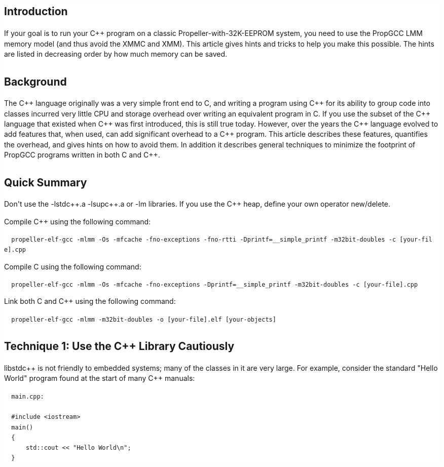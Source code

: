 ## Introduction ##

If your goal is to run your C++ program on a classic Propeller-with-32K-EEPROM system, you need to use the PropGCC LMM memory model (and thus avoid the XMMC and XMM).  This article gives hints and tricks to help you make this possible.  The hints are listed in decreasing order by how much memory can be saved.

## Background ##

The C++ language originally was a very simple front end to C, and writing a program using C++ for its ability to group code into classes incurred very little CPU and storage overhead over writing an equivalent program in C.  If you use the subset of the C++ language that existed when C++ was first introduced, this is still true today.  However, over the years the C++ language evolved to add features that, when used, can add significant overhead to a C++ program.  This article describes these features, quantifies the overhead, and gives hints on how to avoid them.  In addition it describes general techniques to minimize the footprint of PropGCC programs written in both C and C++.

## Quick Summary ##

Don't use the -lstdc++.a -lsupc++.a or -lm libraries.  If you use the C++ heap, define your own operator new/delete.

Compile C++ using the following command:

```
  propeller-elf-gcc -mlmm -Os -mfcache -fno-exceptions -fno-rtti -Dprintf=__simple_printf -m32bit-doubles -c [your-file].cpp
```

Compile C using the following command:

```
  propeller-elf-gcc -mlmm -Os -mfcache -fno-exceptions -Dprintf=__simple_printf -m32bit-doubles -c [your-file].cpp
```

Link both C and C++ using the following command:

```
  propeller-elf-gcc -mlmm -m32bit-doubles -o [your-file].elf [your-objects]
```


## Technique 1: Use the C++ Library Cautiously ##

libstdc++ is not friendly to embedded systems; many of the classes in it are very large.  For example, consider the standard "Hello World" program found at the start of many C++ manuals:

```
  main.cpp:

  #include <iostream>
  main()
  {
      std::cout << "Hello World\n";
  }
```
